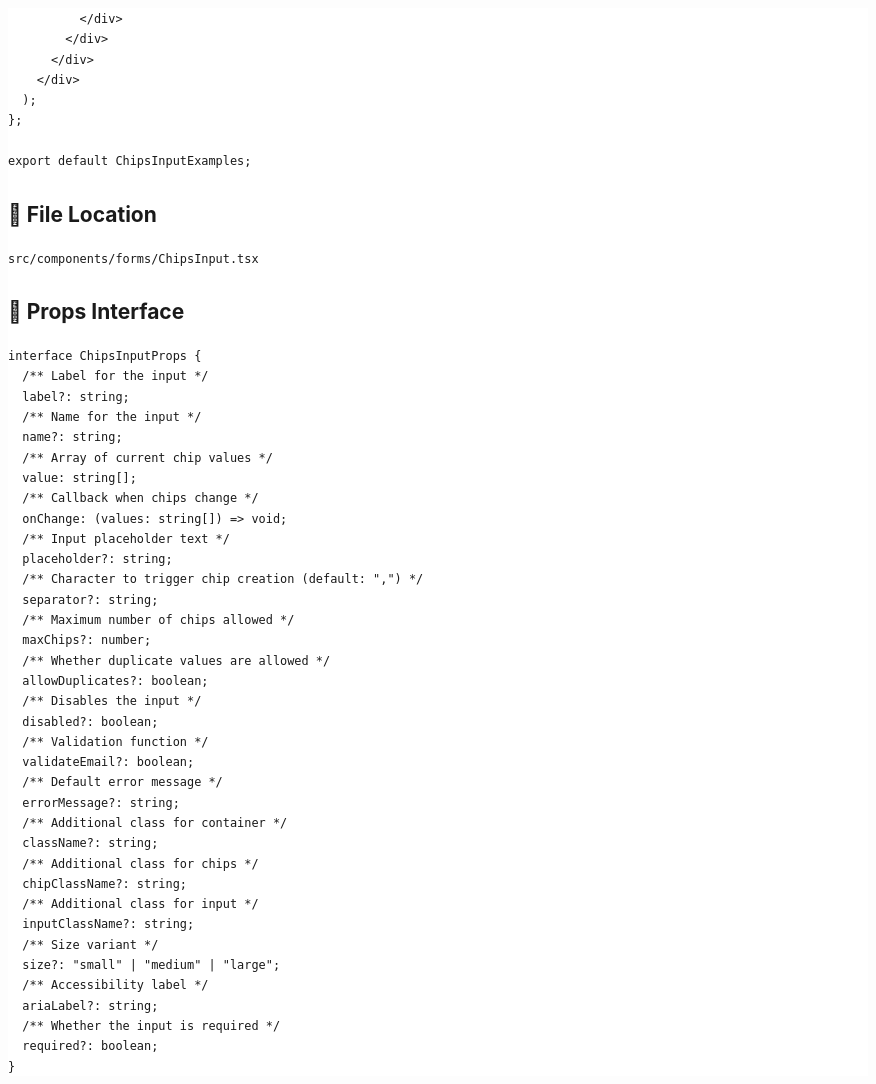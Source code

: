 ```tsx
          </div>
        </div>
      </div>
    </div>
  );
};

export default ChipsInputExamples;
```

## 📁 File Location

`src/components/forms/ChipsInput.tsx`

## 🔧 Props Interface

```tsx
interface ChipsInputProps {
  /** Label for the input */
  label?: string;
  /** Name for the input */
  name?: string;
  /** Array of current chip values */
  value: string[];
  /** Callback when chips change */
  onChange: (values: string[]) => void;
  /** Input placeholder text */
  placeholder?: string;
  /** Character to trigger chip creation (default: ",") */
  separator?: string;
  /** Maximum number of chips allowed */
  maxChips?: number;
  /** Whether duplicate values are allowed */
  allowDuplicates?: boolean;
  /** Disables the input */
  disabled?: boolean;
  /** Validation function */
  validateEmail?: boolean;
  /** Default error message */
  errorMessage?: string;
  /** Additional class for container */
  className?: string;
  /** Additional class for chips */
  chipClassName?: string;
  /** Additional class for input */
  inputClassName?: string;
  /** Size variant */
  size?: "small" | "medium" | "large";
  /** Accessibility label */
  ariaLabel?: string;
  /** Whether the input is required */
  required?: boolean;
}
```
